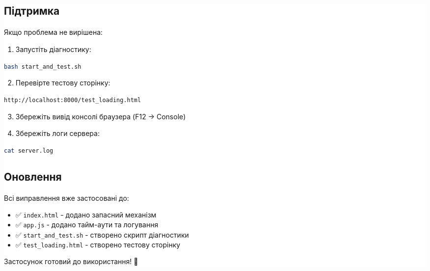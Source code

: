 ## Підтримка

Якщо проблема не вирішена:

1. Запустіть діагностику:
```bash
bash start_and_test.sh
```

2. Перевірте тестову сторінку:
```
http://localhost:8000/test_loading.html
```

3. Збережіть вивід консолі браузера (F12 → Console)

4. Збережіть логи сервера:
```bash
cat server.log
```

## Оновлення

Всі виправлення вже застосовані до:
- ✅ `index.html` - додано запасний механізм
- ✅ `app.js` - додано тайм-аути та логування
- ✅ `start_and_test.sh` - створено скрипт діагностики
- ✅ `test_loading.html` - створено тестову сторінку

Застосунок готовий до використання! 🎉
